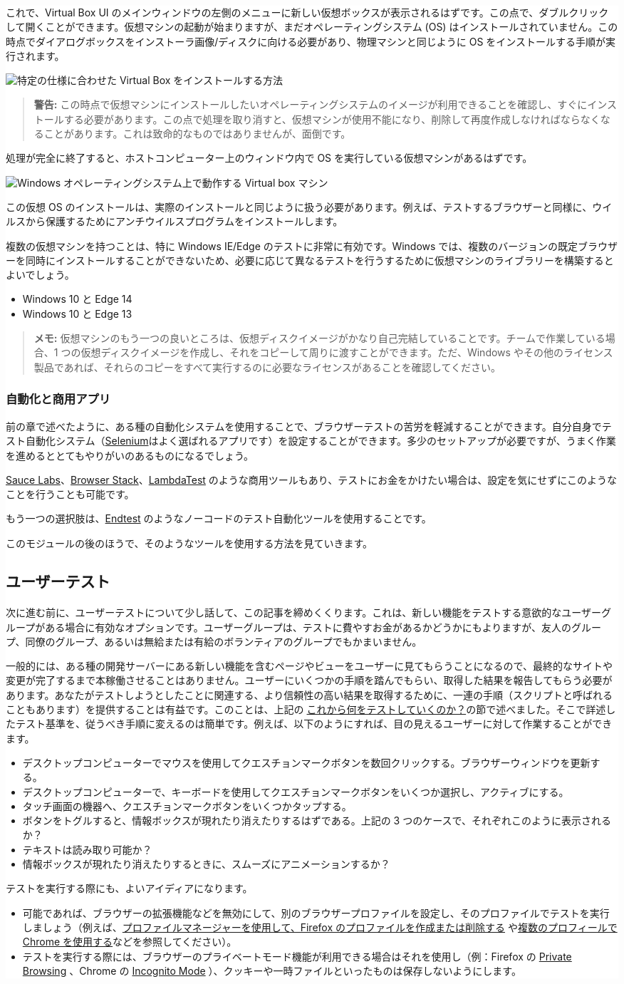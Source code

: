 これで、Virtual Box UI のメインウィンドウの左側のメニューに新しい仮想ボックスが表示されるはずです。この点で、ダブルクリックして開くことができます。仮想マシンの起動が始まりますが、まだオペレーティングシステム (OS) はインストールされていません。この時点でダイアログボックスをインストーラ画像/ディスクに向ける必要があり、物理マシンと同じように OS をインストールする手順が実行されます。

![特定の仕様に合わせた Virtual Box をインストールする方法](virtualbox-installer.png)

> **警告:** この時点で仮想マシンにインストールしたいオペレーティングシステムのイメージが利用できることを確認し、すぐにインストールする必要があります。この点で処理を取り消すと、仮想マシンが使用不能になり、削除して再度作成しなければならなくなることがあります。これは致命的なものではありませんが、面倒です。

処理が完全に終了すると、ホストコンピューター上のウィンドウ内で OS を実行している仮想マシンがあるはずです。

![Windows オペレーティングシステム上で動作する Virtual box マシン](virtualbox-running.png)

この仮想 OS のインストールは、実際のインストールと同じように扱う必要があります。例えば、テストするブラウザーと同様に、ウイルスから保護するためにアンチウイルスプログラムをインストールします。

複数の仮想マシンを持つことは、特に Windows IE/Edge のテストに非常に有効です。Windows では、複数のバージョンの既定ブラウザーを同時にインストールすることができないため、必要に応じて異なるテストを行うするために仮想マシンのライブラリーを構築するとよいでしょう。

- Windows 10 と Edge 14
- Windows 10 と Edge 13

> **メモ:** 仮想マシンのもう一つの良いところは、仮想ディスクイメージがかなり自己完結していることです。チームで作業している場合、1 つの仮想ディスクイメージを作成し、それをコピーして周りに渡すことができます。ただ、Windows やその他のライセンス製品であれば、それらのコピーをすべて実行するのに必要なライセンスがあることを確認してください。

### 自動化と商用アプリ

前の章で述べたように、ある種の自動化システムを使用することで、ブラウザーテストの苦労を軽減することができます。自分自身でテスト自動化システム（[Selenium](https://www.selenium.dev/)はよく選ばれるアプリです）を設定することができます。多少のセットアップが必要ですが、うまく作業を進めるととてもやりがいのあるものになるでしょう。

[Sauce Labs](https://saucelabs.com/)、[Browser Stack](https://www.browserstack.com/)、[LambdaTest](https://www.lambdatest.com/) のような商用ツールもあり、テストにお金をかけたい場合は、設定を気にせずにこのようなことを行うことも可能です。

もう一つの選択肢は、[Endtest](https://endtest.io) のようなノーコードのテスト自動化ツールを使用することです。

このモジュールの後のほうで、そのようなツールを使用する方法を見ていきます。

## ユーザーテスト

次に進む前に、ユーザーテストについて少し話して、この記事を締めくくります。これは、新しい機能をテストする意欲的なユーザーグループがある場合に有効なオプションです。ユーザーグループは、テストに費やすお金があるかどうかにもよりますが、友人のグループ、同僚のグループ、あるいは無給または有給のボランティアのグループでもかまいません。

一般的には、ある種の開発サーバーにある新しい機能を含むページやビューをユーザーに見てもらうことになるので、最終的なサイトや変更が完了するまで本稼働させることはありません。ユーザーにいくつかの手順を踏んでもらい、取得した結果を報告してもらう必要があります。あなたがテストしようとしたことに関連する、より信頼性の高い結果を取得するために、一連の手順（スクリプトと呼ばれることもあります）を提供することは有益です。このことは、上記の [これから何をテストしていくのか？](#これから何をテストしていくのか？)の節で述べました。そこで詳述したテスト基準を、従うべき手順に変えるのは簡単です。例えば、以下のようにすれば、目の見えるユーザーに対して作業することができます。

- デスクトップコンピューターでマウスを使用してクエスチョンマークボタンを数回クリックする。ブラウザーウィンドウを更新する。
- デスクトップコンピューターで、キーボードを使用してクエスチョンマークボタンをいくつか選択し、アクティブにする。
- タッチ画面の機器へ、クエスチョンマークボタンをいくつかタップする。
- ボタンをトグルすると、情報ボックスが現れたり消えたりするはずである。上記の 3 つのケースで、それぞれこのように表示されるか？
- テキストは読み取り可能か？
- 情報ボックスが現れたり消えたりするときに、スムーズにアニメーションするか？

テストを実行する際にも、よいアイディアになります。

- 可能であれば、ブラウザーの拡張機能などを無効にして、別のブラウザープロファイルを設定し、そのプロファイルでテストを実行しましょう（例えば、[プロファイルマネージャーを使用して、Firefox のプロファイルを作成または削除する](https://support.mozilla.org/ja/kb/profile-manager-create-remove-switch-firefox-profiles) や[複数のプロフィールで Chrome を使用する](https://support.google.com/chrome/answer/2364824)などを参照してください）。
- テストを実行する際には、ブラウザーのプライベートモード機能が利用できる場合はそれを使用し（例：Firefox の [Private Browsing](https://support.mozilla.org/ja/kb/private-browsing-use-firefox-without-history) 、Chrome の [Incognito Mode](https://support.google.com/chrome/answer/95464) ）、クッキーや一時ファイルといったものは保存しないようにします。
